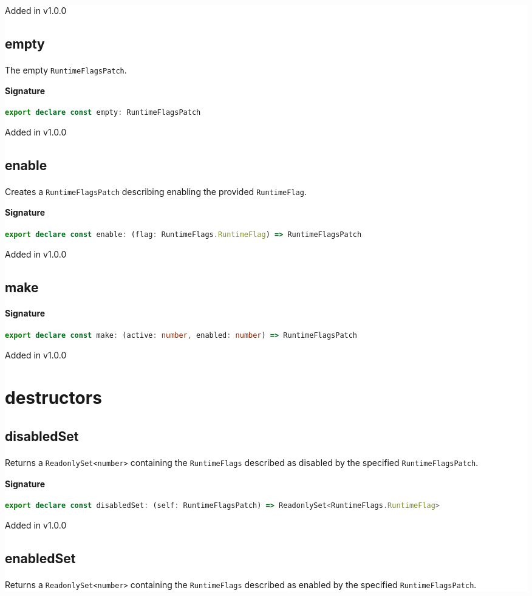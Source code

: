 Added in v1.0.0

## empty

The empty `RuntimeFlagsPatch`.

**Signature**

```ts
export declare const empty: RuntimeFlagsPatch
```

Added in v1.0.0

## enable

Creates a `RuntimeFlagsPatch` describing enabling the provided `RuntimeFlag`.

**Signature**

```ts
export declare const enable: (flag: RuntimeFlags.RuntimeFlag) => RuntimeFlagsPatch
```

Added in v1.0.0

## make

**Signature**

```ts
export declare const make: (active: number, enabled: number) => RuntimeFlagsPatch
```

Added in v1.0.0

# destructors

## disabledSet

Returns a `ReadonlySet<number>` containing the `RuntimeFlags` described as
disabled by the specified `RuntimeFlagsPatch`.

**Signature**

```ts
export declare const disabledSet: (self: RuntimeFlagsPatch) => ReadonlySet<RuntimeFlags.RuntimeFlag>
```

Added in v1.0.0

## enabledSet

Returns a `ReadonlySet<number>` containing the `RuntimeFlags` described as
enabled by the specified `RuntimeFlagsPatch`.
